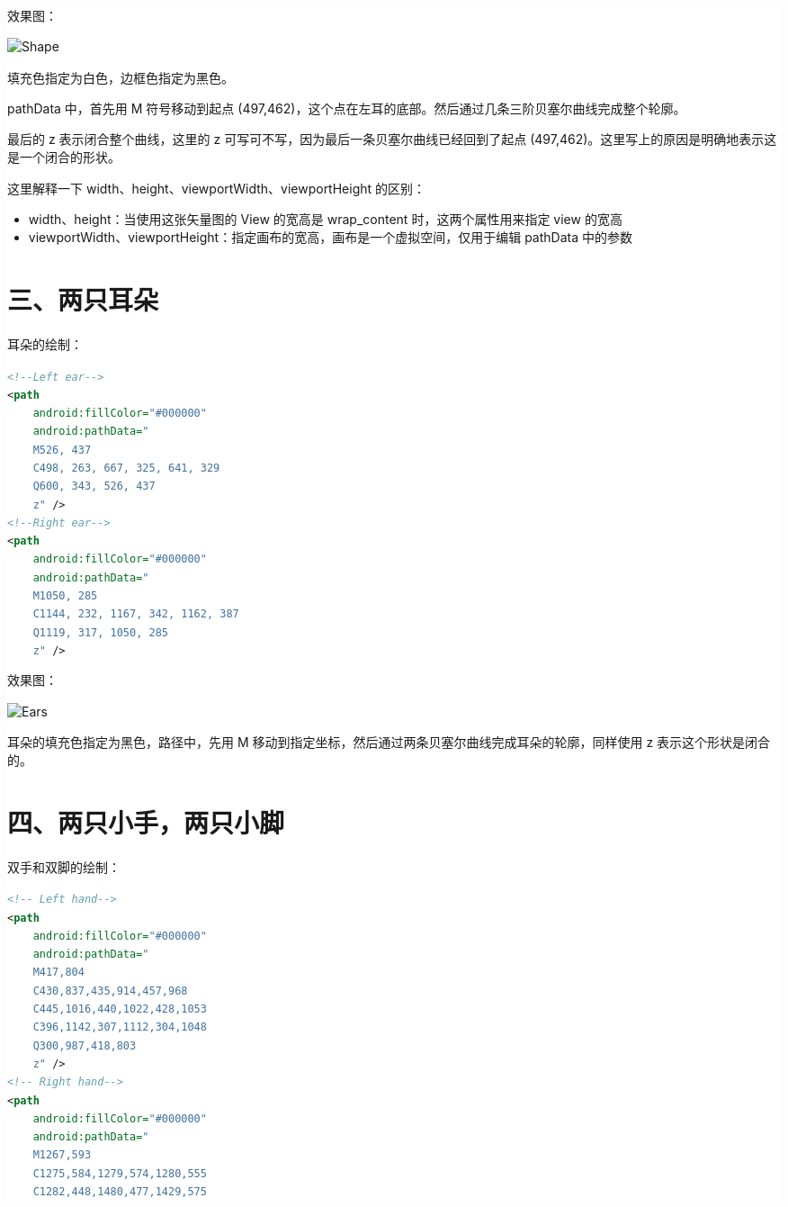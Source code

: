 效果图：

![Shape](https://p6-juejin.byteimg.com/tos-cn-i-k3u1fbpfcp/ff369850d4814cddaf23c7d62c538b0c~tplv-k3u1fbpfcp-watermark.image?)

填充色指定为白色，边框色指定为黑色。

pathData 中，首先用 M 符号移动到起点 (497,462)，这个点在左耳的底部。然后通过几条三阶贝塞尔曲线完成整个轮廓。

最后的 z 表示闭合整个曲线，这里的 z 可写可不写，因为最后一条贝塞尔曲线已经回到了起点 (497,462)。这里写上的原因是明确地表示这是一个闭合的形状。

这里解释一下 width、height、viewportWidth、viewportHeight 的区别：

* width、height：当使用这张矢量图的 View 的宽高是 wrap_content 时，这两个属性用来指定 view 的宽高
* viewportWidth、viewportHeight：指定画布的宽高，画布是一个虚拟空间，仅用于编辑 pathData 中的参数

# 三、两只耳朵

耳朵的绘制：

```xml
<!--Left ear-->
<path
    android:fillColor="#000000"
    android:pathData="
    M526, 437
    C498, 263, 667, 325, 641, 329
    Q600, 343, 526, 437
    z" />
<!--Right ear-->
<path
    android:fillColor="#000000"
    android:pathData="
    M1050, 285
    C1144, 232, 1167, 342, 1162, 387
    Q1119, 317, 1050, 285
    z" />
```

效果图：

![Ears](https://p9-juejin.byteimg.com/tos-cn-i-k3u1fbpfcp/209ceff3071949fdbb36758899851114~tplv-k3u1fbpfcp-watermark.image?)

耳朵的填充色指定为黑色，路径中，先用 M 移动到指定坐标，然后通过两条贝塞尔曲线完成耳朵的轮廓，同样使用 z 表示这个形状是闭合的。

# 四、两只小手，两只小脚

双手和双脚的绘制：

```xml
<!-- Left hand-->
<path
    android:fillColor="#000000"
    android:pathData="
    M417,804
    C430,837,435,914,457,968
    C445,1016,440,1022,428,1053
    C396,1142,307,1112,304,1048
    Q300,987,418,803
    z" />
<!-- Right hand-->
<path
    android:fillColor="#000000"
    android:pathData="
    M1267,593
    C1275,584,1279,574,1280,555
    C1282,448,1480,477,1429,575
```